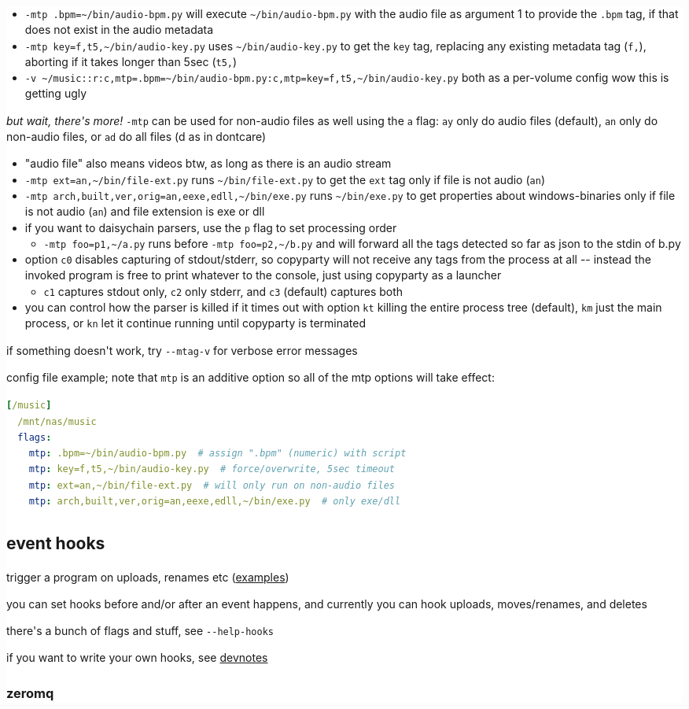 * `-mtp .bpm=~/bin/audio-bpm.py` will execute `~/bin/audio-bpm.py` with the audio file as argument 1 to provide the `.bpm` tag, if that does not exist in the audio metadata
* `-mtp key=f,t5,~/bin/audio-key.py` uses `~/bin/audio-key.py` to get the `key` tag, replacing any existing metadata tag (`f,`), aborting if it takes longer than 5sec (`t5,`)
* `-v ~/music::r:c,mtp=.bpm=~/bin/audio-bpm.py:c,mtp=key=f,t5,~/bin/audio-key.py` both as a per-volume config wow this is getting ugly

*but wait, there's more!* `-mtp` can be used for non-audio files as well using the `a` flag: `ay` only do audio files (default), `an` only do non-audio files, or `ad` do all files (d as in dontcare)

* "audio file" also means videos btw, as long as there is an audio stream
* `-mtp ext=an,~/bin/file-ext.py` runs `~/bin/file-ext.py` to get the `ext` tag only if file is not audio (`an`)
* `-mtp arch,built,ver,orig=an,eexe,edll,~/bin/exe.py` runs `~/bin/exe.py` to get properties about windows-binaries only if file is not audio (`an`) and file extension is exe or dll
* if you want to daisychain parsers, use the `p` flag to set processing order
  * `-mtp foo=p1,~/a.py` runs before `-mtp foo=p2,~/b.py` and will forward all the tags detected so far as json to the stdin of b.py
* option `c0` disables capturing of stdout/stderr, so copyparty will not receive any tags from the process at all -- instead the invoked program is free to print whatever to the console, just using copyparty as a launcher
  * `c1` captures stdout only, `c2` only stderr, and `c3` (default) captures both
* you can control how the parser is killed if it times out with option `kt` killing the entire process tree (default), `km` just the main process, or `kn` let it continue running until copyparty is terminated

if something doesn't work, try `--mtag-v` for verbose error messages

config file example; note that `mtp` is an additive option so all of the mtp options will take effect:

```yaml
[/music]
  /mnt/nas/music
  flags:
    mtp: .bpm=~/bin/audio-bpm.py  # assign ".bpm" (numeric) with script
    mtp: key=f,t5,~/bin/audio-key.py  # force/overwrite, 5sec timeout
    mtp: ext=an,~/bin/file-ext.py  # will only run on non-audio files
    mtp: arch,built,ver,orig=an,eexe,edll,~/bin/exe.py  # only exe/dll
```


## event hooks

trigger a program on uploads, renames etc ([examples](./bin/hooks/))

you can set hooks before and/or after an event happens, and currently you can hook uploads, moves/renames, and deletes

there's a bunch of flags and stuff, see `--help-hooks`

if you want to write your own hooks, see [devnotes](./docs/devnotes.md#event-hooks)


### zeromq
